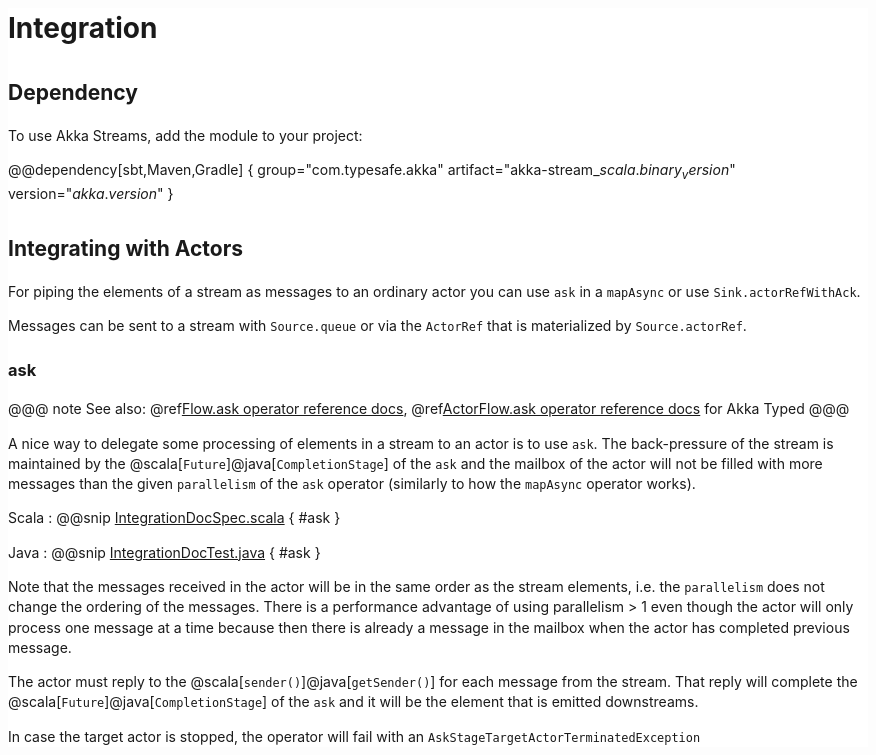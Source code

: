 # Integration

## Dependency

To use Akka Streams, add the module to your project:

@@dependency[sbt,Maven,Gradle] {
  group="com.typesafe.akka"
  artifact="akka-stream_$scala.binary_version$"
  version="$akka.version$"
}

## Integrating with Actors

For piping the elements of a stream as messages to an ordinary actor you can use
`ask` in a `mapAsync` or use `Sink.actorRefWithAck`.

Messages can be sent to a stream with `Source.queue` or via the `ActorRef` that is
materialized by `Source.actorRef`.

### ask

@@@ note
  See also: @ref[Flow.ask operator reference docs](operators/Source-or-Flow/ask.md), @ref[ActorFlow.ask operator reference docs](operators/ActorFlow/ask.md) for Akka Typed
@@@

A nice way to delegate some processing of elements in a stream to an actor is to use `ask`.
The back-pressure of the stream is maintained by the @scala[`Future`]@java[`CompletionStage`] of
the `ask` and the mailbox of the actor will not be filled with more messages than the given
`parallelism` of the `ask` operator (similarly to how the `mapAsync` operator works).

Scala
:   @@snip [IntegrationDocSpec.scala]($code$/scala/docs/stream/IntegrationDocSpec.scala) { #ask }

Java
:   @@snip [IntegrationDocTest.java]($code$/java/jdocs/stream/IntegrationDocTest.java) { #ask }

Note that the messages received in the actor will be in the same order as
the stream elements, i.e. the `parallelism` does not change the ordering
of the messages. There is a performance advantage of using parallelism > 1
even though the actor will only process one message at a time because then there
is already a message in the mailbox when the actor has completed previous
message.

The actor must reply to the @scala[`sender()`]@java[`getSender()`] for each message from the stream. That
reply will complete the  @scala[`Future`]@java[`CompletionStage`] of the `ask` and it will be the element that is emitted downstreams.

In case the target actor is stopped, the operator will fail with an `AskStageTargetActorTerminatedException`
